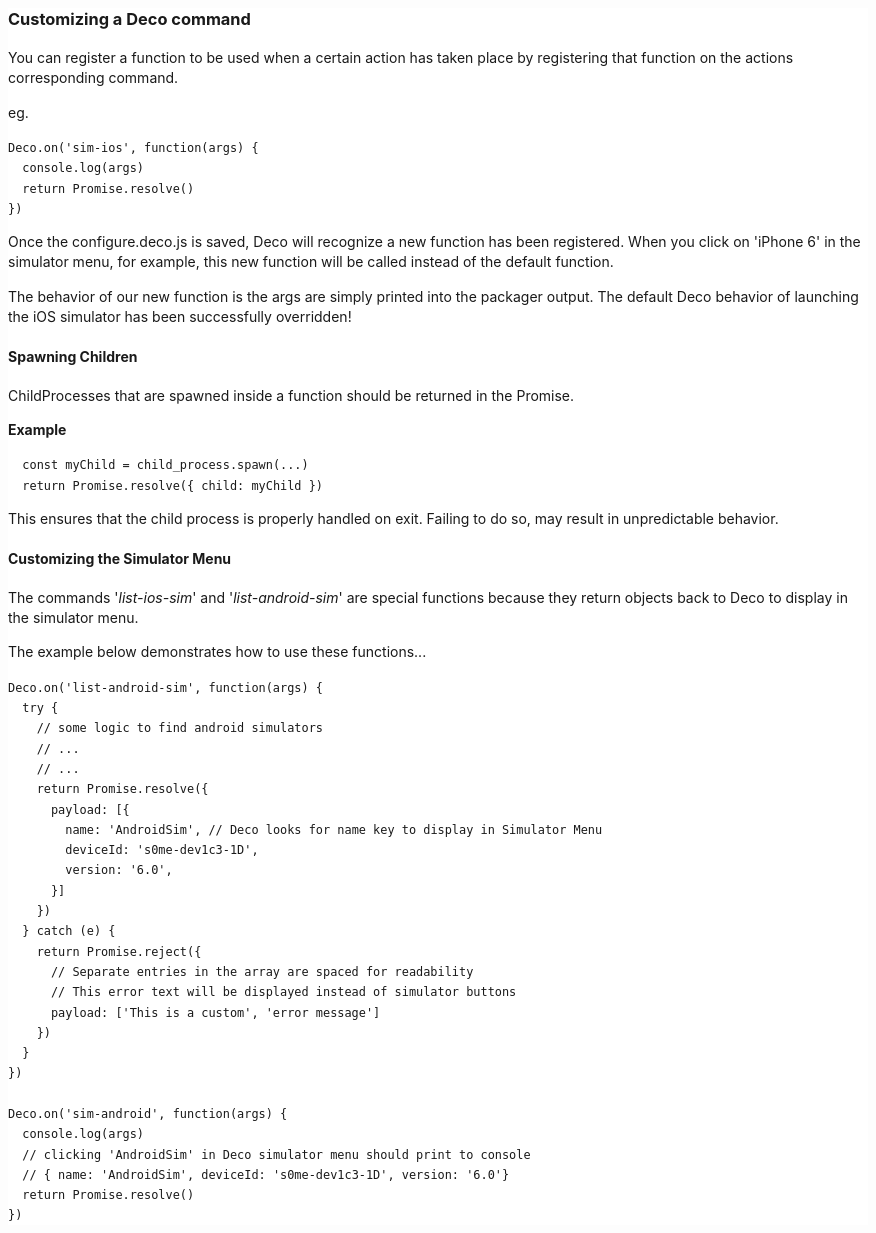 ### Customizing a Deco command

You can register a function to be used when a certain action has taken place by registering that function on the actions corresponding command.

eg.
```
Deco.on('sim-ios', function(args) {
  console.log(args)
  return Promise.resolve()
})
```

Once the configure.deco.js is saved, Deco will recognize a new function has been registered. When you click on 'iPhone 6' in the simulator menu, for example, this new function will be called instead of the default function.

The behavior of our new function is the args are simply printed into the packager output. The default Deco behavior of launching the iOS simulator has been successfully overridden!

#### Spawning Children

ChildProcesses that are spawned inside a function should be returned in the Promise.

**Example**
```
  const myChild = child_process.spawn(...)
  return Promise.resolve({ child: myChild })
```

This ensures that the child process is properly handled on exit. Failing to do so, may result in unpredictable behavior.

#### Customizing the Simulator Menu

The commands '*list-ios-sim*' and '*list-android-sim*' are special functions
because they return objects back to Deco to display in the simulator menu.

The example below demonstrates how to use these functions...
```
Deco.on('list-android-sim', function(args) {
  try {
	// some logic to find android simulators
    // ...
    // ...
    return Promise.resolve({
      payload: [{
        name: 'AndroidSim', // Deco looks for name key to display in Simulator Menu
        deviceId: 's0me-dev1c3-1D',
        version: '6.0',
      }]
    })
  } catch (e) {
    return Promise.reject({
      // Separate entries in the array are spaced for readability
      // This error text will be displayed instead of simulator buttons
      payload: ['This is a custom', 'error message']
    })
  }
})

Deco.on('sim-android', function(args) {
  console.log(args)
  // clicking 'AndroidSim' in Deco simulator menu should print to console
  // { name: 'AndroidSim', deviceId: 's0me-dev1c3-1D', version: '6.0'}
  return Promise.resolve()
})
```
